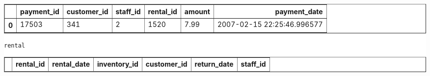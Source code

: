

<div>
<style scoped>
    .dataframe tbody tr th:only-of-type {
        vertical-align: middle;
    }
    .dataframe tbody tr th {
        vertical-align: top;
    }
    .dataframe thead th {
        text-align: right;
    }
</style>
<table border="1" class="dataframe">
  <thead>
    <tr style="text-align: right;">
      <th></th>
      <th>payment_id</th>
      <th>customer_id</th>
      <th>staff_id</th>
      <th>rental_id</th>
      <th>amount</th>
      <th>payment_date</th>
    </tr>
  </thead>
  <tbody>
    <tr>
      <th>0</th>
      <td>17503</td>
      <td>341</td>
      <td>2</td>
      <td>1520</td>
      <td>7.99</td>
      <td>2007-02-15 22:25:46.996577</td>
    </tr>
  </tbody>
</table>
</div>


    rental



<div>
<style scoped>
    .dataframe tbody tr th:only-of-type {
        vertical-align: middle;
    }
    .dataframe tbody tr th {
        vertical-align: top;
    }
    .dataframe thead th {
        text-align: right;
    }
</style>
<table border="1" class="dataframe">
  <thead>
    <tr style="text-align: right;">
      <th></th>
      <th>rental_id</th>
      <th>rental_date</th>
      <th>inventory_id</th>
      <th>customer_id</th>
      <th>return_date</th>
      <th>staff_id</th>